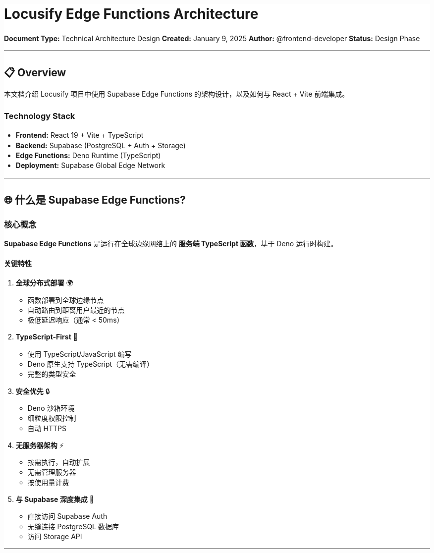 # Locusify Edge Functions Architecture

**Document Type:** Technical Architecture Design
**Created:** January 9, 2025
**Author:** @frontend-developer
**Status:** Design Phase

---

## 📋 Overview

本文档介绍 Locusify 项目中使用 Supabase Edge Functions 的架构设计，以及如何与 React + Vite 前端集成。

### Technology Stack
- **Frontend:** React 19 + Vite + TypeScript
- **Backend:** Supabase (PostgreSQL + Auth + Storage)
- **Edge Functions:** Deno Runtime (TypeScript)
- **Deployment:** Supabase Global Edge Network

---

## 🌐 什么是 Supabase Edge Functions?

### 核心概念

**Supabase Edge Functions** 是运行在全球边缘网络上的 **服务端 TypeScript 函数**，基于 Deno 运行时构建。

#### 关键特性

1. **全球分布式部署** 🌍
   - 函数部署到全球边缘节点
   - 自动路由到距离用户最近的节点
   - 极低延迟响应（通常 < 50ms）

2. **TypeScript-First** 📝
   - 使用 TypeScript/JavaScript 编写
   - Deno 原生支持 TypeScript（无需编译）
   - 完整的类型安全

3. **安全优先** 🔒
   - Deno 沙箱环境
   - 细粒度权限控制
   - 自动 HTTPS

4. **无服务器架构** ⚡
   - 按需执行，自动扩展
   - 无需管理服务器
   - 按使用量计费

5. **与 Supabase 深度集成** 🔗
   - 直接访问 Supabase Auth
   - 无缝连接 PostgreSQL 数据库
   - 访问 Storage API

---